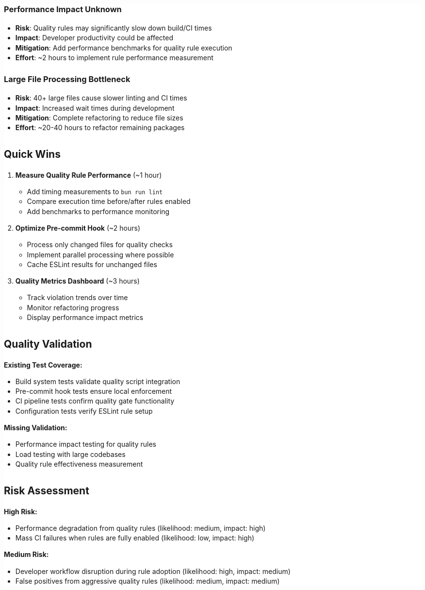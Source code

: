 ### Performance Impact Unknown
- **Risk**: Quality rules may significantly slow down build/CI times
- **Impact**: Developer productivity could be affected
- **Mitigation**: Add performance benchmarks for quality rule execution
- **Effort**: ~2 hours to implement rule performance measurement

### Large File Processing Bottleneck
- **Risk**: 40+ large files cause slower linting and CI times
- **Impact**: Increased wait times during development
- **Mitigation**: Complete refactoring to reduce file sizes
- **Effort**: ~20-40 hours to refactor remaining packages

## Quick Wins

1. **Measure Quality Rule Performance** (~1 hour)
   - Add timing measurements to `bun run lint`
   - Compare execution time before/after rules enabled
   - Add benchmarks to performance monitoring

2. **Optimize Pre-commit Hook** (~2 hours)
   - Process only changed files for quality checks
   - Implement parallel processing where possible
   - Cache ESLint results for unchanged files

3. **Quality Metrics Dashboard** (~3 hours)
   - Track violation trends over time
   - Monitor refactoring progress
   - Display performance impact metrics

## Quality Validation

**Existing Test Coverage:**
- Build system tests validate quality script integration
- Pre-commit hook tests ensure local enforcement
- CI pipeline tests confirm quality gate functionality
- Configuration tests verify ESLint rule setup

**Missing Validation:**
- Performance impact testing for quality rules
- Load testing with large codebases
- Quality rule effectiveness measurement

## Risk Assessment

**High Risk:**
- Performance degradation from quality rules (likelihood: medium, impact: high)
- Mass CI failures when rules are fully enabled (likelihood: low, impact: high)

**Medium Risk:**
- Developer workflow disruption during rule adoption (likelihood: high, impact: medium)
- False positives from aggressive quality rules (likelihood: medium, impact: medium)
